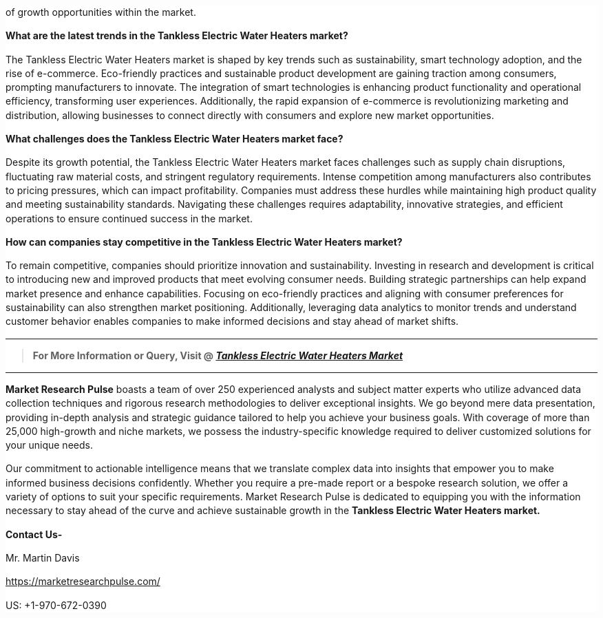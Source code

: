 of growth opportunities within the market.</p><p><strong>What are the latest trends in the Tankless Electric Water Heaters market?</strong></p><p>The Tankless Electric Water Heaters market is shaped by key trends such as sustainability, smart technology adoption, and the rise of e-commerce. Eco-friendly practices and sustainable product development are gaining traction among consumers, prompting manufacturers to innovate. The integration of smart technologies is enhancing product functionality and operational efficiency, transforming user experiences. Additionally, the rapid expansion of e-commerce is revolutionizing marketing and distribution, allowing businesses to connect directly with consumers and explore new market opportunities.</p><p><strong>What challenges does the Tankless Electric Water Heaters market face?</strong></p><p>Despite its growth potential, the Tankless Electric Water Heaters market faces challenges such as supply chain disruptions, fluctuating raw material costs, and stringent regulatory requirements. Intense competition among manufacturers also contributes to pricing pressures, which can impact profitability. Companies must address these hurdles while maintaining high product quality and meeting sustainability standards. Navigating these challenges requires adaptability, innovative strategies, and efficient operations to ensure continued success in the market.</p><p><strong>How can companies stay competitive in the Tankless Electric Water Heaters market?</strong></p><p>To remain competitive, companies should prioritize innovation and sustainability. Investing in research and development is critical to introducing new and improved products that meet evolving consumer needs. Building strategic partnerships can help expand market presence and enhance capabilities. Focusing on eco-friendly practices and aligning with consumer preferences for sustainability can also strengthen market positioning. Additionally, leveraging data analytics to monitor trends and understand customer behavior enables companies to make informed decisions and stay ahead of market shifts.</p><hr /><blockquote><p><strong>For More Information or Query, Visit @&nbsp;<em><a href="https://marketresearchpulse.com/report/40155/tankless-electric-water-heaters-market?utm_source=Linkedin&utm_medium=025">Tankless Electric Water Heaters Market</a></em></strong></p></blockquote><hr /><p><strong>Market Research Pulse</strong> boasts a team of over 250 experienced analysts and subject matter experts who utilize advanced data collection techniques and rigorous research methodologies to deliver exceptional insights. We go beyond mere data presentation, providing in-depth analysis and strategic guidance tailored to help you achieve your business goals. With coverage of more than 25,000 high-growth and niche markets, we possess the industry-specific knowledge required to deliver customized solutions for your unique needs.</p><p>Our commitment to actionable intelligence means that we translate complex data into insights that empower you to make informed business decisions confidently. Whether you require a pre-made report or a bespoke research solution, we offer a variety of options to suit your specific requirements. Market Research Pulse is dedicated to equipping you with the information necessary to stay ahead of the curve and achieve sustainable growth in the <strong>Tankless Electric Water Heaters market.</strong></p><p><strong>Contact Us-</strong></p><p>Mr. Martin Davis</p><p>https://marketresearchpulse.com/</p><p>US: +1-970-672-0390</p>